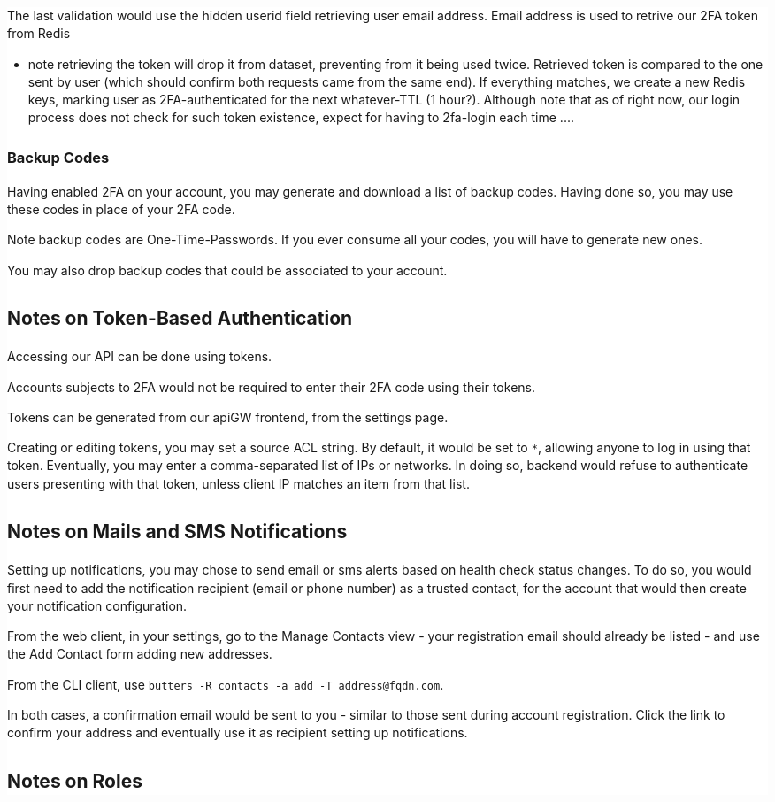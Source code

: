 The last validation would use the hidden userid field retrieving user
email address. Email address is used to retrive our 2FA token from Redis
- note retrieving the token will drop it from dataset, preventing from
it being used twice. Retrieved token is compared to the one sent by
user (which should confirm both requests came from the same end). If
everything matches, we create a new Redis keys, marking user as
2FA-authenticated for the next whatever-TTL (1 hour?). Although note
that as of right now, our login process does not check for such token
existence, expect for having to 2fa-login each time ....

### Backup Codes

Having enabled 2FA on your account, you may generate and download a list of
backup codes. Having done so, you may use these codes in place of your 2FA
code.

Note backup codes are One-Time-Passwords. If you ever consume all your codes,
you will have to generate new ones.

You may also drop backup codes that could be associated to your account.

## Notes on Token-Based Authentication

Accessing our API can be done using tokens.

Accounts subjects to 2FA would not be required to enter their 2FA code using
their tokens.

Tokens can be generated from our apiGW frontend, from the settings page.

Creating or editing tokens, you may set a source ACL string. By default, it
would be set to `*`, allowing anyone to log in using that token. Eventually,
you may enter a comma-separated list of IPs or networks. In doing so, backend
would refuse to authenticate users presenting with that token, unless client
IP matches an item from that list.

## Notes on Mails and SMS Notifications

Setting up notifications, you may chose to send email or sms alerts based on
health check status changes. To do so, you would first need to add the
notification recipient (email or phone number) as a trusted contact, for the
account that would then create your notification configuration.

From the web client, in your settings, go to the Manage Contacts view - your
registration email should already be listed - and use the Add Contact form
adding new addresses.

From the CLI client, use `butters -R contacts -a add -T address@fqdn.com`.

In both cases, a confirmation email would be sent to you - similar to those
sent during account registration. Click the link to confirm your address and
eventually use it as recipient setting up notifications.

## Notes on Roles
